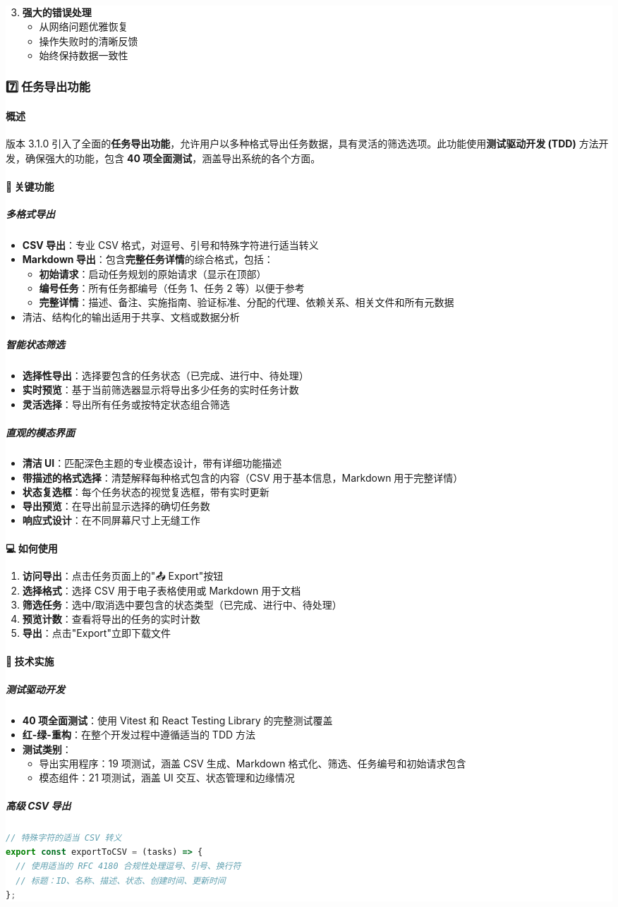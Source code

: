 3. **强大的错误处理**
   - 从网络问题优雅恢复
   - 操作失败时的清晰反馈
   - 始终保持数据一致性

### 7️⃣ 任务导出功能

#### 概述
版本 3.1.0 引入了全面的**任务导出功能**，允许用户以多种格式导出任务数据，具有灵活的筛选选项。此功能使用**测试驱动开发 (TDD)** 方法开发，确保强大的功能，包含 **40 项全面测试**，涵盖导出系统的各个方面。

#### 🎯 关键功能

##### **多格式导出**
- **CSV 导出**：专业 CSV 格式，对逗号、引号和特殊字符进行适当转义
- **Markdown 导出**：包含**完整任务详情**的综合格式，包括：
  - **初始请求**：启动任务规划的原始请求（显示在顶部）
  - **编号任务**：所有任务都编号（任务 1、任务 2 等）以便于参考
  - **完整详情**：描述、备注、实施指南、验证标准、分配的代理、依赖关系、相关文件和所有元数据
- 清洁、结构化的输出适用于共享、文档或数据分析

##### **智能状态筛选**
- **选择性导出**：选择要包含的任务状态（已完成、进行中、待处理）
- **实时预览**：基于当前筛选器显示将导出多少任务的实时任务计数
- **灵活选择**：导出所有任务或按特定状态组合筛选

##### **直观的模态界面**
- **清洁 UI**：匹配深色主题的专业模态设计，带有详细功能描述
- **带描述的格式选择**：清楚解释每种格式包含的内容（CSV 用于基本信息，Markdown 用于完整详情）
- **状态复选框**：每个任务状态的视觉复选框，带有实时更新
- **导出预览**：在导出前显示选择的确切任务数
- **响应式设计**：在不同屏幕尺寸上无缝工作

#### 💻 如何使用

1. **访问导出**：点击任务页面上的"📤 Export"按钮
2. **选择格式**：选择 CSV 用于电子表格使用或 Markdown 用于文档
3. **筛选任务**：选中/取消选中要包含的状态类型（已完成、进行中、待处理）
4. **预览计数**：查看将导出的任务的实时计数
5. **导出**：点击"Export"立即下载文件

#### 🔧 技术实施

##### **测试驱动开发**
- **40 项全面测试**：使用 Vitest 和 React Testing Library 的完整测试覆盖
- **红-绿-重构**：在整个开发过程中遵循适当的 TDD 方法
- **测试类别**：
  - 导出实用程序：19 项测试，涵盖 CSV 生成、Markdown 格式化、筛选、任务编号和初始请求包含
  - 模态组件：21 项测试，涵盖 UI 交互、状态管理和边缘情况

##### **高级 CSV 导出**
```javascript
// 特殊字符的适当 CSV 转义
export const exportToCSV = (tasks) => {
  // 使用适当的 RFC 4180 合规性处理逗号、引号、换行符
  // 标题：ID、名称、描述、状态、创建时间、更新时间
};
```
